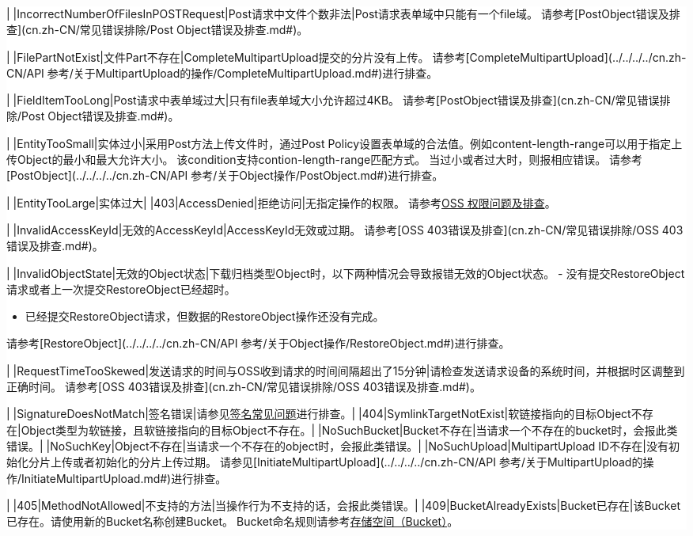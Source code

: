 |
|IncorrectNumberOfFilesInPOSTRequest|Post请求中文件个数非法|Post请求表单域中只能有一个file域。 请参考[PostObject错误及排查](cn.zh-CN/常见错误排除/Post Object错误及排查.md#)。

 |
|FilePartNotExist|文件Part不存在|CompleteMultipartUpload提交的分片没有上传。 请参考[CompleteMultipartUpload](../../../../cn.zh-CN/API 参考/关于MultipartUpload的操作/CompleteMultipartUpload.md#)进行排查。

 |
|FieldItemTooLong|Post请求中表单域过大|只有file表单域大小允许超过4KB。 请参考[PostObject错误及排查](cn.zh-CN/常见错误排除/Post Object错误及排查.md#)。

 |
|EntityTooSmall|实体过小|采用Post方法上传文件时，通过Post Policy设置表单域的合法值。例如content-length-range可以用于指定上传Object的最小和最大允许大小。 该condition支持contion-length-range匹配方式。 当过小或者过大时，则报相应错误。 请参考[PostObject](../../../../cn.zh-CN/API 参考/关于Object操作/PostObject.md#)进行排查。

 |
|EntityTooLarge|实体过大|
|403|AccessDenied|拒绝访问|无指定操作的权限。 请参考[OSS 权限问题及排查](cn.zh-CN/常见错误排除/OSS权限问题及排查.md#)。

 |
|InvalidAccessKeyId|无效的AccessKeyId|AccessKeyId无效或过期。 请参考[OSS 403错误及排查](cn.zh-CN/常见错误排除/OSS 403错误及排查.md#)。

 |
|InvalidObjectState|无效的Object状态|下载归档类型Object时，以下两种情况会导致报错无效的Object状态。 -   没有提交RestoreObject请求或者上一次提交RestoreObject已经超时。
-   已经提交RestoreObject请求，但数据的RestoreObject操作还没有完成。

 请参考[RestoreObject](../../../../cn.zh-CN/API 参考/关于Object操作/RestoreObject.md#)进行排查。

 |
|RequestTimeTooSkewed|发送请求的时间与OSS收到请求的时间间隔超出了15分钟|请检查发送请求设备的系统时间，并根据时区调整到正确时间。 请参考[OSS 403错误及排查](cn.zh-CN/常见错误排除/OSS 403错误及排查.md#)。

 |
|SignatureDoesNotMatch|签名错误|请参见[签名常见问题](../../../../cn.zh-CN/开发指南/签名/签名常见问题.md#)进行排查。|
|404|SymlinkTargetNotExist|软链接指向的目标Object不存在|Object类型为软链接，且软链接指向的目标Object不存在。|
|NoSuchBucket|Bucket不存在|当请求一个不存在的bucket时，会报此类错误。|
|NoSuchKey|Object不存在|当请求一个不存在的object时，会报此类错误。|
|NoSuchUpload|MultipartUpload ID不存在|没有初始化分片上传或者初始化的分片上传过期。 请参见[InitiateMultipartUpload](../../../../cn.zh-CN/API 参考/关于MultipartUpload的操作/InitiateMultipartUpload.md#)进行排查。

 |
|405|MethodNotAllowed|不支持的方法|当操作行为不支持的话，会报此类错误。|
|409|BucketAlreadyExists|Bucket已存在|该Bucket已存在。请使用新的Bucket名称创建Bucket。 Bucket命名规则请参考[存储空间（Bucket）](../../../../cn.zh-CN/开发指南/基本概念介绍.md#section_yxy_jmt_tdb)。
